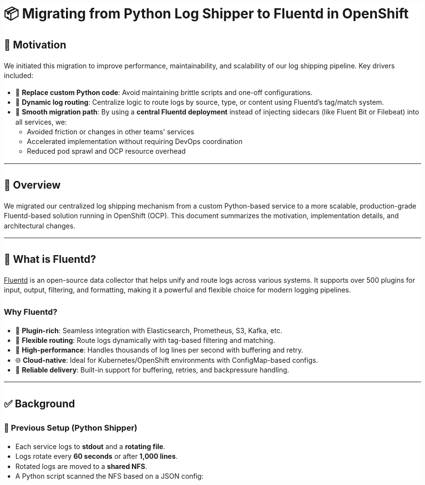 
# 📦 Migrating from Python Log Shipper to Fluentd in OpenShift

## 🎯 Motivation

We initiated this migration to improve performance, maintainability, and scalability of our log shipping pipeline. Key drivers included:

- 🔧 **Replace custom Python code**: Avoid maintaining brittle scripts and one-off configurations.
- 🔁 **Dynamic log routing**: Centralize logic to route logs by source, type, or content using Fluentd’s tag/match system.
- 🚚 **Smooth migration path**: By using a **central Fluentd deployment** instead of injecting sidecars (like Fluent Bit or Filebeat) into all services, we:
  - Avoided friction or changes in other teams' services
  - Accelerated implementation without requiring DevOps coordination
  - Reduced pod sprawl and OCP resource overhead

---

## 📌 Overview

We migrated our centralized log shipping mechanism from a custom Python-based service to a more scalable, production-grade Fluentd-based solution running in OpenShift (OCP). This document summarizes the motivation, implementation details, and architectural changes.

---

## 🤖 What is Fluentd?

[Fluentd](https://www.fluentd.org/) is an open-source data collector that helps unify and route logs across various systems. It supports over 500 plugins for input, output, filtering, and formatting, making it a powerful and flexible choice for modern logging pipelines.

### Why Fluentd?

- 🔌 **Plugin-rich**: Seamless integration with Elasticsearch, Prometheus, S3, Kafka, etc.
- 🧩 **Flexible routing**: Route logs dynamically with tag-based filtering and matching.
- 🚀 **High-performance**: Handles thousands of log lines per second with buffering and retry.
- 🌐 **Cloud-native**: Ideal for Kubernetes/OpenShift environments with ConfigMap-based configs.
- 🔄 **Reliable delivery**: Built-in support for buffering, retries, and backpressure handling.

---

## ✅ Background

### 🧾 Previous Setup (Python Shipper)

- Each service logs to **stdout** and a **rotating file**.
- Logs rotate every **60 seconds** or after **1,000 lines**.
- Rotated logs are moved to a **shared NFS**.
- A Python script scanned the NFS based on a JSON config:
